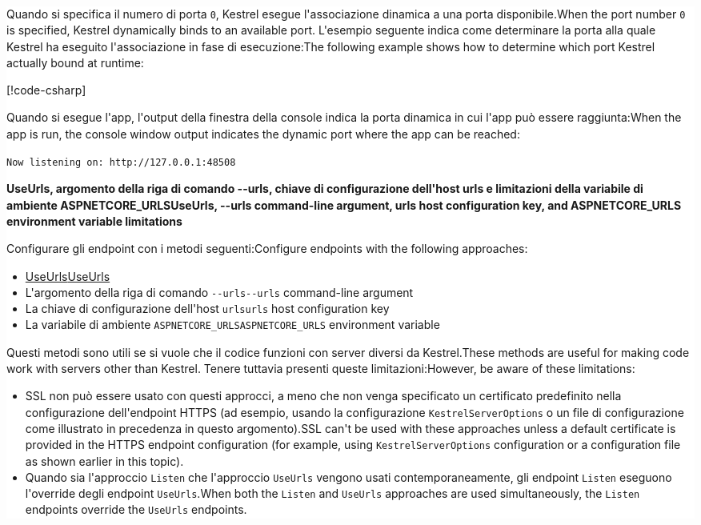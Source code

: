<span data-ttu-id="9deba-296">Quando si specifica il numero di porta `0`, Kestrel esegue l'associazione dinamica a una porta disponibile.</span><span class="sxs-lookup"><span data-stu-id="9deba-296">When the port number `0` is specified, Kestrel dynamically binds to an available port.</span></span> <span data-ttu-id="9deba-297">L'esempio seguente indica come determinare la porta alla quale Kestrel ha eseguito l'associazione in fase di esecuzione:</span><span class="sxs-lookup"><span data-stu-id="9deba-297">The following example shows how to determine which port Kestrel actually bound at runtime:</span></span>

[!code-csharp[](kestrel/samples/2.x/Startup.cs?name=snippet_Port0&highlight=3)]

<span data-ttu-id="9deba-298">Quando si esegue l'app, l'output della finestra della console indica la porta dinamica in cui l'app può essere raggiunta:</span><span class="sxs-lookup"><span data-stu-id="9deba-298">When the app is run, the console window output indicates the dynamic port where the app can be reached:</span></span>

```console
Now listening on: http://127.0.0.1:48508
```

<span data-ttu-id="9deba-299">**UseUrls, argomento della riga di comando --urls, chiave di configurazione dell'host urls e limitazioni della variabile di ambiente ASPNETCORE_URLS**</span><span class="sxs-lookup"><span data-stu-id="9deba-299">**UseUrls, --urls command-line argument, urls host configuration key, and ASPNETCORE_URLS environment variable limitations**</span></span>

<span data-ttu-id="9deba-300">Configurare gli endpoint con i metodi seguenti:</span><span class="sxs-lookup"><span data-stu-id="9deba-300">Configure endpoints with the following approaches:</span></span>

* [<span data-ttu-id="9deba-301">UseUrls</span><span class="sxs-lookup"><span data-stu-id="9deba-301">UseUrls</span></span>](/dotnet/api/microsoft.aspnetcore.hosting.hostingabstractionswebhostbuilderextensions.useurls)
* <span data-ttu-id="9deba-302">L'argomento della riga di comando `--urls`</span><span class="sxs-lookup"><span data-stu-id="9deba-302">`--urls` command-line argument</span></span>
* <span data-ttu-id="9deba-303">La chiave di configurazione dell'host `urls`</span><span class="sxs-lookup"><span data-stu-id="9deba-303">`urls` host configuration key</span></span>
* <span data-ttu-id="9deba-304">La variabile di ambiente `ASPNETCORE_URLS`</span><span class="sxs-lookup"><span data-stu-id="9deba-304">`ASPNETCORE_URLS` environment variable</span></span>

<span data-ttu-id="9deba-305">Questi metodi sono utili se si vuole che il codice funzioni con server diversi da Kestrel.</span><span class="sxs-lookup"><span data-stu-id="9deba-305">These methods are useful for making code work with servers other than Kestrel.</span></span> <span data-ttu-id="9deba-306">Tenere tuttavia presenti queste limitazioni:</span><span class="sxs-lookup"><span data-stu-id="9deba-306">However, be aware of these limitations:</span></span>

* <span data-ttu-id="9deba-307">SSL non può essere usato con questi approcci, a meno che non venga specificato un certificato predefinito nella configurazione dell'endpoint HTTPS (ad esempio, usando la configurazione `KestrelServerOptions` o un file di configurazione come illustrato in precedenza in questo argomento).</span><span class="sxs-lookup"><span data-stu-id="9deba-307">SSL can't be used with these approaches unless a default certificate is provided in the HTTPS endpoint configuration (for example, using `KestrelServerOptions` configuration or a configuration file as shown earlier in this topic).</span></span>
* <span data-ttu-id="9deba-308">Quando sia l'approccio `Listen` che l'approccio `UseUrls` vengono usati contemporaneamente, gli endpoint `Listen` eseguono l'override degli endpoint `UseUrls`.</span><span class="sxs-lookup"><span data-stu-id="9deba-308">When both the `Listen` and `UseUrls` approaches are used simultaneously, the `Listen` endpoints override the `UseUrls` endpoints.</span></span>
